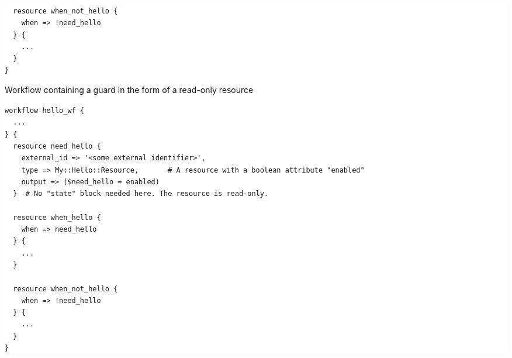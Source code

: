       resource when_not_hello {
        when => !need_hello
      } {
        ...
      }
    }

Workflow containing a guard in the form of a read-only resource

    workflow hello_wf {
      ...
    } {
      resource need_hello {
        external_id => '<some external identifier>',
        type => My::Hello::Resource,       # A resource with a boolean attribute "enabled"
        output => ($need_hello = enabled)
      }  # No "state" block needed here. The resource is read-only.

      resource when_hello {
        when => need_hello
      } {
        ...
      }

      resource when_not_hello {
        when => !need_hello
      } {
        ...
      }
    }
